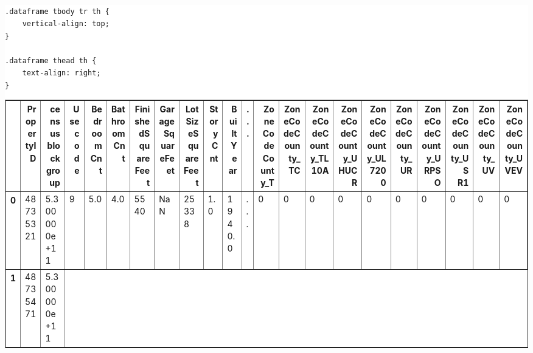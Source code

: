     .dataframe tbody tr th {
        vertical-align: top;
    }

    .dataframe thead th {
        text-align: right;
    }
</style>
<table border="1" class="dataframe">
  <thead>
    <tr style="text-align: right;">
      <th></th>
      <th>PropertyID</th>
      <th>censusblockgroup</th>
      <th>Usecode</th>
      <th>BedroomCnt</th>
      <th>BathroomCnt</th>
      <th>FinishedSquareFeet</th>
      <th>GarageSquareFeet</th>
      <th>LotSizeSquareFeet</th>
      <th>StoryCnt</th>
      <th>BuiltYear</th>
      <th>...</th>
      <th>ZoneCodeCounty_T</th>
      <th>ZoneCodeCounty_TC</th>
      <th>ZoneCodeCounty_TL 10A</th>
      <th>ZoneCodeCounty_UHUCR</th>
      <th>ZoneCodeCounty_UL7200</th>
      <th>ZoneCodeCounty_UR</th>
      <th>ZoneCodeCounty_URPSO</th>
      <th>ZoneCodeCounty_US R1</th>
      <th>ZoneCodeCounty_UV</th>
      <th>ZoneCodeCounty_UVEV</th>
    </tr>
  </thead>
  <tbody>
    <tr>
      <th>0</th>
      <td>48735321</td>
      <td>5.300000e+11</td>
      <td>9</td>
      <td>5.0</td>
      <td>4.0</td>
      <td>5540</td>
      <td>NaN</td>
      <td>25338</td>
      <td>1.0</td>
      <td>1940.0</td>
      <td>...</td>
      <td>0</td>
      <td>0</td>
      <td>0</td>
      <td>0</td>
      <td>0</td>
      <td>0</td>
      <td>0</td>
      <td>0</td>
      <td>0</td>
      <td>0</td>
    </tr>
    <tr>
      <th>1</th>
      <td>48735471</td>
      <td>5.300000e+11</td>